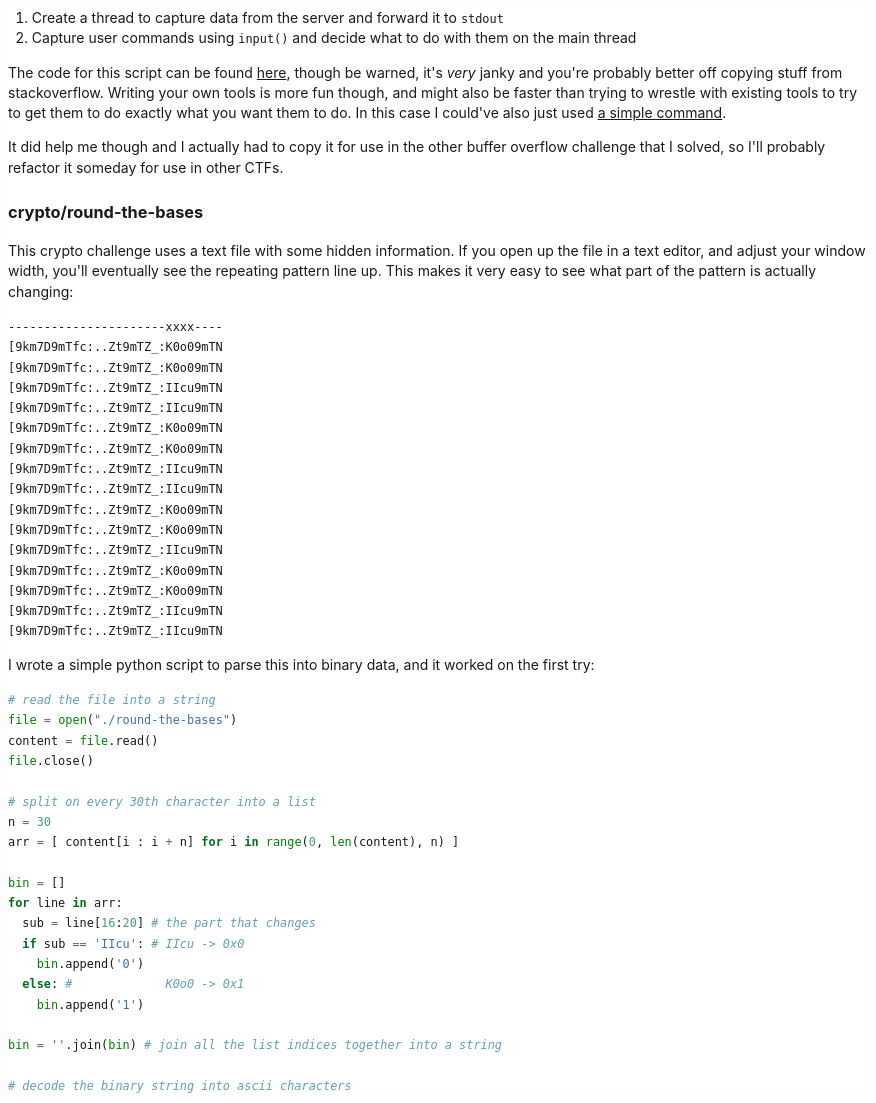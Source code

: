 1. Create a thread to capture data from the server and forward it to `stdout`
2. Capture user commands using `input()` and decide what to do with them on the main thread

The code for this script can be found
[here](https://github.com/lonkaars/redpwn/blob/master/challenges/generic/pwn.py),
though be warned, it's _very_ janky and you're probably better off copying
stuff from stackoverflow. Writing your own tools is more fun though, and might
also be faster than trying to wrestle with existing tools to try to get them to
do exactly what you want them to do. In this case I could've also just used [a
simple
command](https://reverseengineering.stackexchange.com/questions/13928/managing-inputs-for-payload-injection?noredirect=1&lq=1).

It did help me though and I actually had to copy it for use in the other buffer
overflow challenge that I solved, so I'll probably refactor it someday for use
in other CTFs.

### crypto/round-the-bases

This crypto challenge uses a text file with some hidden information. If you
open up the file in a text editor, and adjust your window width, you'll
eventually see the repeating pattern line up. This makes it very easy to see
what part of the pattern is actually changing:

```
----------------------xxxx----
[9km7D9mTfc:..Zt9mTZ_:K0o09mTN
[9km7D9mTfc:..Zt9mTZ_:K0o09mTN
[9km7D9mTfc:..Zt9mTZ_:IIcu9mTN
[9km7D9mTfc:..Zt9mTZ_:IIcu9mTN
[9km7D9mTfc:..Zt9mTZ_:K0o09mTN
[9km7D9mTfc:..Zt9mTZ_:K0o09mTN
[9km7D9mTfc:..Zt9mTZ_:IIcu9mTN
[9km7D9mTfc:..Zt9mTZ_:IIcu9mTN
[9km7D9mTfc:..Zt9mTZ_:K0o09mTN
[9km7D9mTfc:..Zt9mTZ_:K0o09mTN
[9km7D9mTfc:..Zt9mTZ_:IIcu9mTN
[9km7D9mTfc:..Zt9mTZ_:K0o09mTN
[9km7D9mTfc:..Zt9mTZ_:K0o09mTN
[9km7D9mTfc:..Zt9mTZ_:IIcu9mTN
[9km7D9mTfc:..Zt9mTZ_:IIcu9mTN
```

I wrote a simple python script to parse this into binary data, and it worked on
the first try:

```py
# read the file into a string
file = open("./round-the-bases")
content = file.read()
file.close()

# split on every 30th character into a list
n = 30
arr = [ content[i : i + n] for i in range(0, len(content), n) ]

bin = []
for line in arr:
  sub = line[16:20] # the part that changes
  if sub == 'IIcu': # IIcu -> 0x0
    bin.append('0')
  else: #             K0o0 -> 0x1
    bin.append('1')

bin = ''.join(bin) # join all the list indices together into a string

# decode the binary string into ascii characters
```